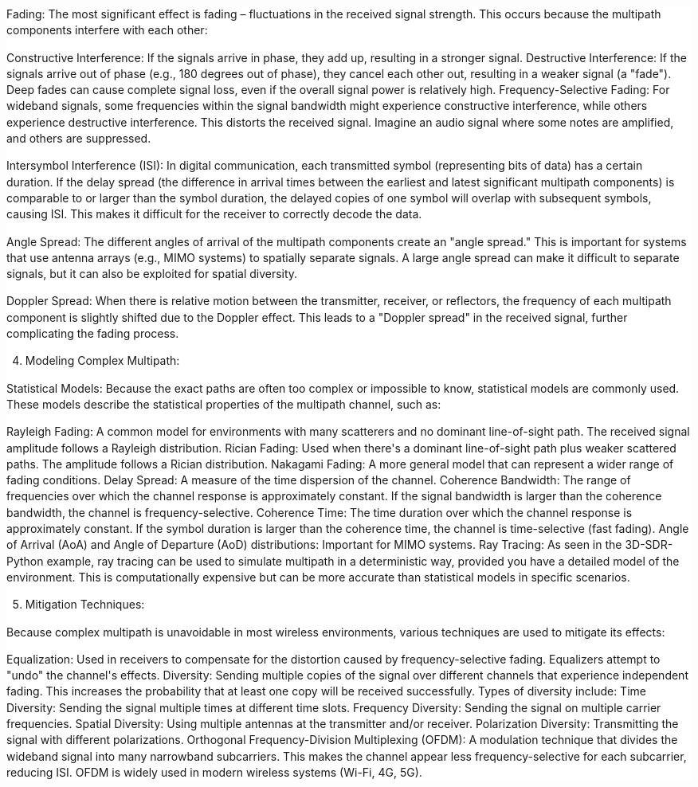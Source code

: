 Fading: The most significant effect is fading – fluctuations in the received signal strength. This occurs because the multipath components interfere with each other:

Constructive Interference: If the signals arrive in phase, they add up, resulting in a stronger signal.
Destructive Interference: If the signals arrive out of phase (e.g., 180 degrees out of phase), they cancel each other out, resulting in a weaker signal (a "fade"). Deep fades can cause complete signal loss, even if the overall signal power is relatively high.
Frequency-Selective Fading: For wideband signals, some frequencies within the signal bandwidth might experience constructive interference, while others experience destructive interference. This distorts the received signal. Imagine an audio signal where some notes are amplified, and others are suppressed.

Intersymbol Interference (ISI): In digital communication, each transmitted symbol (representing bits of data) has a certain duration. If the delay spread (the difference in arrival times between the earliest and latest significant multipath components) is comparable to or larger than the symbol duration, the delayed copies of one symbol will overlap with subsequent symbols, causing ISI.  This makes it difficult for the receiver to correctly decode the data.

Angle Spread: The different angles of arrival of the multipath components create an "angle spread." This is important for systems that use antenna arrays (e.g., MIMO systems) to spatially separate signals. A large angle spread can make it difficult to separate signals, but it can also be exploited for spatial diversity.

Doppler Spread: When there is relative motion between the transmitter, receiver, or reflectors, the frequency of each multipath component is slightly shifted due to the Doppler effect. This leads to a "Doppler spread" in the received signal, further complicating the fading process.

4. Modeling Complex Multipath:

Statistical Models: Because the exact paths are often too complex or impossible to know, statistical models are commonly used. These models describe the statistical properties of the multipath channel, such as:

Rayleigh Fading: A common model for environments with many scatterers and no dominant line-of-sight path. The received signal amplitude follows a Rayleigh distribution.
Rician Fading: Used when there's a dominant line-of-sight path plus weaker scattered paths. The amplitude follows a Rician distribution.
Nakagami Fading: A more general model that can represent a wider range of fading conditions.
Delay Spread: A measure of the time dispersion of the channel.
Coherence Bandwidth: The range of frequencies over which the channel response is approximately constant. If the signal bandwidth is larger than the coherence bandwidth, the channel is frequency-selective.
Coherence Time: The time duration over which the channel response is approximately constant. If the symbol duration is larger than the coherence time, the channel is time-selective (fast fading).
Angle of Arrival (AoA) and Angle of Departure (AoD) distributions: Important for MIMO systems.
Ray Tracing: As seen in the 3D-SDR-Python example, ray tracing can be used to simulate multipath in a deterministic way, provided you have a detailed model of the environment. This is computationally expensive but can be more accurate than statistical models in specific scenarios.

5. Mitigation Techniques:

Because complex multipath is unavoidable in most wireless environments, various techniques are used to mitigate its effects:

Equalization: Used in receivers to compensate for the distortion caused by frequency-selective fading. Equalizers attempt to "undo" the channel's effects.
Diversity: Sending multiple copies of the signal over different channels that experience independent fading. This increases the probability that at least one copy will be received successfully. Types of diversity include:
Time Diversity: Sending the signal multiple times at different time slots.
Frequency Diversity: Sending the signal on multiple carrier frequencies.
Spatial Diversity: Using multiple antennas at the transmitter and/or receiver.
Polarization Diversity: Transmitting the signal with different polarizations.
Orthogonal Frequency-Division Multiplexing (OFDM): A modulation technique that divides the wideband signal into many narrowband subcarriers. This makes the channel appear less frequency-selective for each subcarrier, reducing ISI. OFDM is widely used in modern wireless systems (Wi-Fi, 4G, 5G).